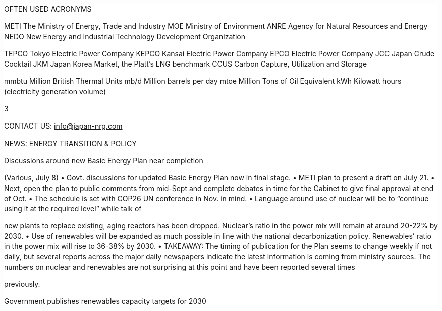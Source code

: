

OFTEN USED ACRONYMS


METI        The Ministry of Energy, Trade and Industry
MOE         Ministry of Environment
ANRE        Agency for Natural Resources and Energy
NEDO        New Energy and Industrial Technology Development Organization

TEPCO       Tokyo Electric Power Company
KEPCO       Kansai Electric Power Company
EPCO        Electric Power Company
JCC         Japan Crude Cocktail
JKM         Japan Korea Market, the Platt’s LNG benchmark
CCUS        Carbon Capture, Utilization and Storage

mmbtu       Million British Thermal Units
mb/d        Million barrels per day
mtoe        Million Tons of Oil Equivalent
kWh         Kilowatt hours (electricity generation volume)






3


CONTACT  US: info@japan-nrg.com

NEWS:     ENERGY       TRANSITION         &  POLICY


Discussions around new Basic Energy Plan near completion

(Various, July 8)
•  Govt. discussions for updated Basic Energy Plan now in final stage.
•  METI plan to present a draft on July 21.
•  Next, open the plan to public comments from mid-Sept and complete debates in time for the
Cabinet to give final approval at end of Oct.
•  The schedule is set with COP26 UN conference in Nov. in mind.
•  Language around use of nuclear will be to “continue using it at the required level” while talk of

new plants to replace existing, aging reactors has been dropped. Nuclear’s ratio in the power mix
will remain at around 20-22% by 2030.
•  Use of renewables will be expanded as much possible in line with the national decarbonization
policy. Renewables’ ratio in the power mix will rise to 36-38% by 2030.
• TAKEAWAY: The timing of publication for the Plan seems to change weekly if not daily, but several reports
across the major daily newspapers indicate the latest information is coming from ministry sources. The
numbers on nuclear and renewables are not surprising at this point and have been reported several times

previously.


Government publishes renewables capacity targets for 2030
